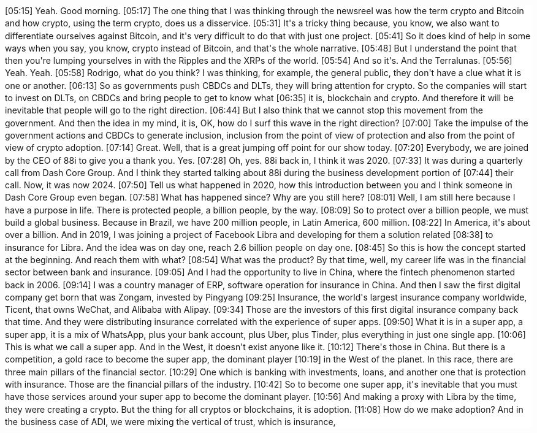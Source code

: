 [05:15] Yeah. Good morning.
[05:17] The one thing that I was thinking through the newsreel was how the term crypto and Bitcoin and how crypto, using the term crypto, does us a disservice.
[05:31] It's a tricky thing because, you know, we also want to differentiate ourselves against Bitcoin, and it's very difficult to do that with just one project.
[05:41] So it does kind of help in some ways when you say, you know, crypto instead of Bitcoin, and that's the whole narrative.
[05:48] But I understand the point that then you're lumping yourselves in with the Ripples and the XRPs of the world.
[05:54] And so it's. And the Terralunas.
[05:56] Yeah. Yeah.
[05:58] Rodrigo, what do you think? I was thinking, for example, the general public, they don't have a clue what it is one or another.
[06:13] So as governments push CBDCs and DLTs, they will bring attention for crypto. So the companies will start to invest on DLTs, on CBDCs and bring people to get to know what
[06:35] it is, blockchain and crypto. And therefore it will be inevitable that people will go to the right direction.
[06:44] But I also think that we cannot stop this movement from the government. And then the idea in my mind, it is, OK, how do I surf this wave in the right direction?
[07:00] Take the impulse of the government actions and CBDCs to generate inclusion, inclusion from the point of view of protection and also from the point of view of crypto adoption.
[07:14] Great. Well, that is a great jumping off point for our show today.
[07:20] Everybody, we are joined by the CEO of 88i to give you a thank you. Yes.
[07:28] Oh, yes. 88i back in, I think it was 2020.
[07:33] It was during a quarterly call from Dash Core Group. And I think they started talking about 88i during the business development portion of
[07:44] their call. Now, it was now 2024.
[07:50] Tell us what happened in 2020, how this introduction between you and I think someone in Dash Core Group even began.
[07:58] What has happened since? Why are you still here?
[08:01] Well, I am still here because I have a purpose in life. There is protected people, a billion people, by the way.
[08:09] So to protect over a billion people, we must build a global business. Because in Brazil, we have 200 million people, in Latin America, 600 million.
[08:22] In America, it's about over a billion. And in 2019, I was joining a project of Facebook Libra and developing for them a solution related
[08:38] to insurance for Libra. And the idea was on day one, reach 2.6 billion people on day one.
[08:45] So this is how the concept started at the beginning. And reach them with what?
[08:54] What was the product? By that time, well, my career life was in the financial sector between bank and insurance.
[09:05] And I had the opportunity to live in China, where the fintech phenomenon started back in 2006.
[09:14] I was a country manager of ERP, software operation for insurance in China. And then I saw the first digital company get born that was Zongam, invested by Pingyang
[09:25] Insurance, the world's largest insurance company worldwide, Ticent, that owns WeChat, and Alibaba with Alipay.
[09:34] Those are the investors of this first digital insurance company back that time. And they were distributing insurance correlated with the experience of super apps.
[09:50] What it is in a super app, a super app, it is a mix of WhatsApp, plus your bank account, plus Uber, plus Tinder, plus everything in just one single app.
[10:06] This is what we call a super app. And in the West, it doesn't exist anyone like it.
[10:12] There's those in China. But there is a competition, a gold race to become the super app, the dominant player
[10:19] in the West of the planet. In this race, there are three main pillars of the financial sector.
[10:29] One which is banking with investments, loans, and another one that is protection with insurance. Those are the financial pillars of the industry.
[10:42] So to become one super app, it's inevitable that you must have those services around your super app to become the dominant player.
[10:56] And making a proxy with Libra by the time, they were creating a crypto. But the thing for all cryptos or blockchains, it is adoption.
[11:08] How do we make adoption? And in the business case of ADI, we were mixing the vertical of trust, which is insurance,